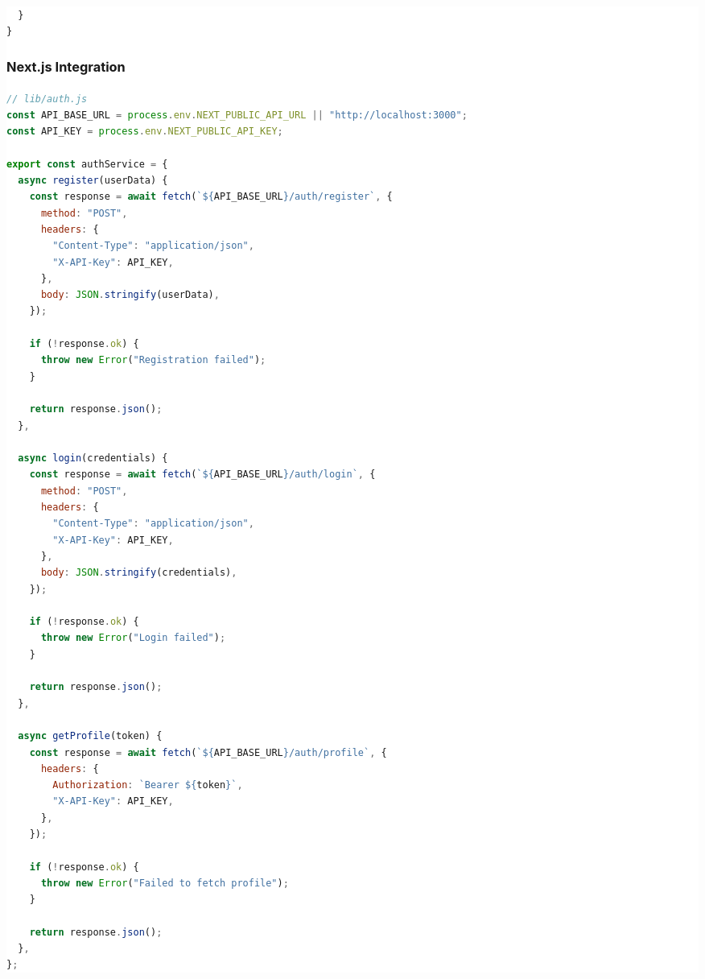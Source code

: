```typescript
  }
}
```

### Next.js Integration

```javascript
// lib/auth.js
const API_BASE_URL = process.env.NEXT_PUBLIC_API_URL || "http://localhost:3000";
const API_KEY = process.env.NEXT_PUBLIC_API_KEY;

export const authService = {
  async register(userData) {
    const response = await fetch(`${API_BASE_URL}/auth/register`, {
      method: "POST",
      headers: {
        "Content-Type": "application/json",
        "X-API-Key": API_KEY,
      },
      body: JSON.stringify(userData),
    });

    if (!response.ok) {
      throw new Error("Registration failed");
    }

    return response.json();
  },

  async login(credentials) {
    const response = await fetch(`${API_BASE_URL}/auth/login`, {
      method: "POST",
      headers: {
        "Content-Type": "application/json",
        "X-API-Key": API_KEY,
      },
      body: JSON.stringify(credentials),
    });

    if (!response.ok) {
      throw new Error("Login failed");
    }

    return response.json();
  },

  async getProfile(token) {
    const response = await fetch(`${API_BASE_URL}/auth/profile`, {
      headers: {
        Authorization: `Bearer ${token}`,
        "X-API-Key": API_KEY,
      },
    });

    if (!response.ok) {
      throw new Error("Failed to fetch profile");
    }

    return response.json();
  },
};
```
